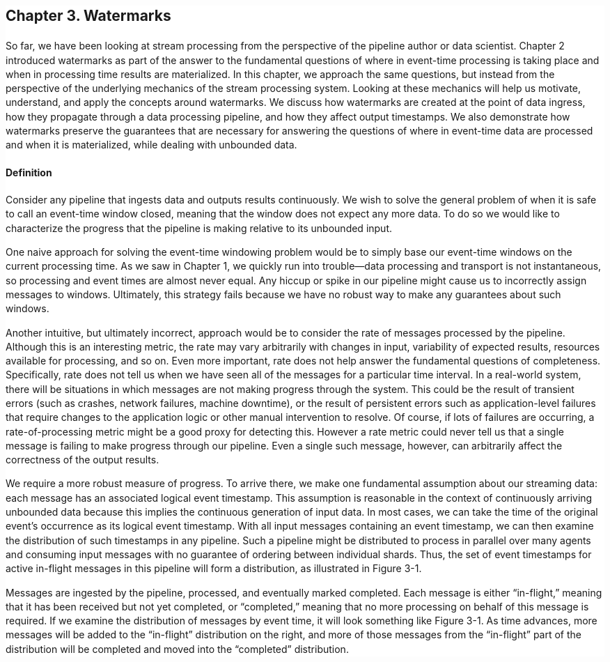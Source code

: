 ## Chapter 3. Watermarks

So far, we have been looking at stream processing from the perspective of the pipeline author or data scientist. Chapter 2 introduced watermarks as part of the answer to the fundamental questions of where in event-time processing is taking place and when in processing time results are materialized. In this chapter, we approach the same questions, but instead from the perspective of the underlying mechanics of the stream processing system. Looking at these mechanics will help us motivate, understand, and apply the concepts around watermarks. We discuss how watermarks are created at the point of data ingress, how they propagate through a data processing pipeline, and how they affect output timestamps. We also demonstrate how watermarks preserve the guarantees that are necessary for answering the questions of where in event-time data are processed and when it is materialized, while dealing with unbounded data.

#### Definition

Consider any pipeline that ingests data and outputs results continuously. We wish to solve the general problem of when it is safe to call an event-time window closed, meaning that the window does not expect any more data. To do so we would like to characterize the progress that the pipeline is making relative to its unbounded input.

One naive approach for solving the event-time windowing problem would be to simply base our event-time windows on the current processing time. As we saw in Chapter 1, we quickly run into trouble—data processing and transport is not instantaneous, so processing and event times are almost never equal. Any hiccup or spike in our pipeline might cause us to incorrectly assign messages to windows. Ultimately, this strategy fails because we have no robust way to make any guarantees about such windows.

Another intuitive, but ultimately incorrect, approach would be to consider the rate of messages processed by the pipeline. Although this is an interesting metric, the rate may vary arbitrarily with changes in input, variability of expected results, resources available for processing, and so on. Even more important, rate does not help answer the fundamental questions of completeness. Specifically, rate does not tell us when we have seen all of the messages for a particular time interval. In a real-world system, there will be situations in which messages are not making progress through the system. This could be the result of transient errors (such as crashes, network failures, machine downtime), or the result of persistent errors such as application-level failures that require changes to the application logic or other manual intervention to resolve. Of course, if lots of failures are occurring, a rate-of-processing metric might be a good proxy for detecting this. However a rate metric could never tell us that a single message is failing to make progress through our pipeline. Even a single such message, however, can arbitrarily affect the correctness of the output results.

We require a more robust measure of progress. To arrive there, we make one fundamental assumption about our streaming data: each message has an associated logical event timestamp. This assumption is reasonable in the context of continuously arriving unbounded data because this implies the continuous generation of input data. In most cases, we can take the time of the original event’s occurrence as its logical event timestamp. With all input messages containing an event timestamp, we can then examine the distribution of such timestamps in any pipeline. Such a pipeline might be distributed to process in parallel over many agents and consuming input messages with no guarantee of ordering between individual shards. Thus, the set of event timestamps for active in-flight messages in this pipeline will form a distribution, as illustrated in Figure 3-1.

Messages are ingested by the pipeline, processed, and eventually marked completed. Each message is either “in-flight,” meaning that it has been received but not yet completed, or “completed,” meaning that no more processing on behalf of this message is required. If we examine the distribution of messages by event time, it will look something like Figure 3-1. As time advances, more messages will be added to the “in-flight” distribution on the right, and more of those messages from the “in-flight” part of the distribution will be completed and moved into the “completed” distribution.
